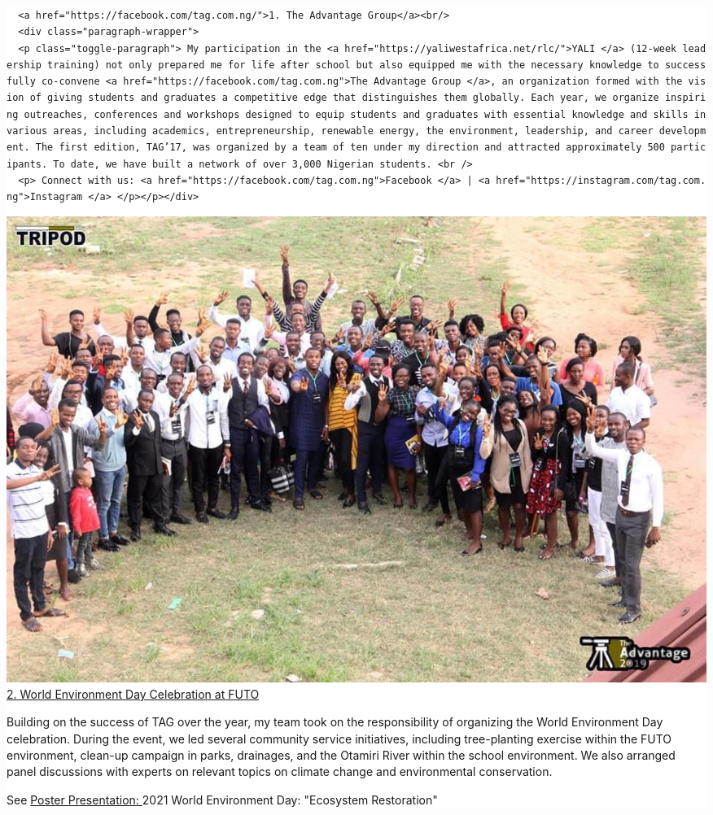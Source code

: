       <a href="https://facebook.com/tag.com.ng/">1. The Advantage Group</a><br/>
      <div class="paragraph-wrapper">
      <p class="toggle-paragraph"> My participation in the <a href="https://yaliwestafrica.net/rlc/">YALI </a> (12-week leadership training) not only prepared me for life after school but also equipped me with the necessary knowledge to successfully co-convene <a href="https://facebook.com/tag.com.ng">The Advantage Group </a>, an organization formed with the vision of giving students and graduates a competitive edge that distinguishes them globally. Each year, we organize inspiring outreaches, conferences and workshops designed to equip students and graduates with essential knowledge and skills in various areas, including academics, entrepreneurship, renewable energy, the environment, leadership, and career development. The first edition, TAG’17, was organized by a team of ten under my direction and attracted approximately 500 participants. To date, we have built a network of over 3,000 Nigerian students. <br />
      <p> Connect with us: <a href="https://facebook.com/tag.com.ng">Facebook </a> | <a href="https://instagram.com/tag.com.ng">Instagram </a> </p></p></div>
</td>  
<td class="td-align"><img src="/assets/images/advantage.jpg" alt="Image 2"/><br/>
      <a href="https://drive.google.com/file/d/125UMIJKCs6rYyxgpQzGqWOI_snqkqVII/view?usp=sharing">2. World Environment Day Celebration at FUTO</a><br/>
      <div class="paragraph-wrapper">
      <p class="toggle-paragraph">Building on the success of TAG over the year, my team took on the responsibility of organizing the World Environment Day celebration. During the event, we led several community service initiatives, including tree-planting exercise within the FUTO environment, clean-up campaign in parks, drainages, and the Otamiri River within the school environment. We also arranged panel discussions with experts on relevant topics on climate change and environmental conservation. <br />
      <p> See <a href="https://drive.google.com/file/d/125UMIJKCs6rYyxgpQzGqWOI_snqkqVII/view?usp=sharing">Poster Presentation: </a> 2021 World Environment Day: <italics>"Ecosystem Restoration"</italics></p></p></div>
</td> 
</tr>
 <tr>